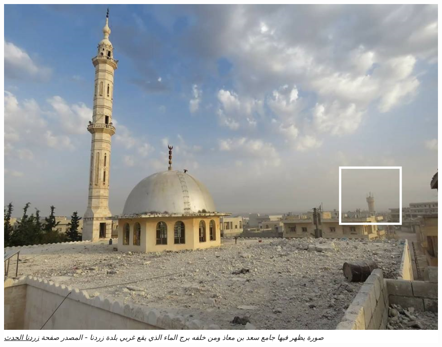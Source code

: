 ![](../assets/investigations/zardana/image15-landmark.jpg)
*صورة يظهر فيها جامع سعد بن معاذ ومن خلفه برج الماء الذي يقع غربي بلدة زردنا - المصدر صفحة [زردنا الحدث](https://www.facebook.com/Zerdna838/posts/442233609551095)*

